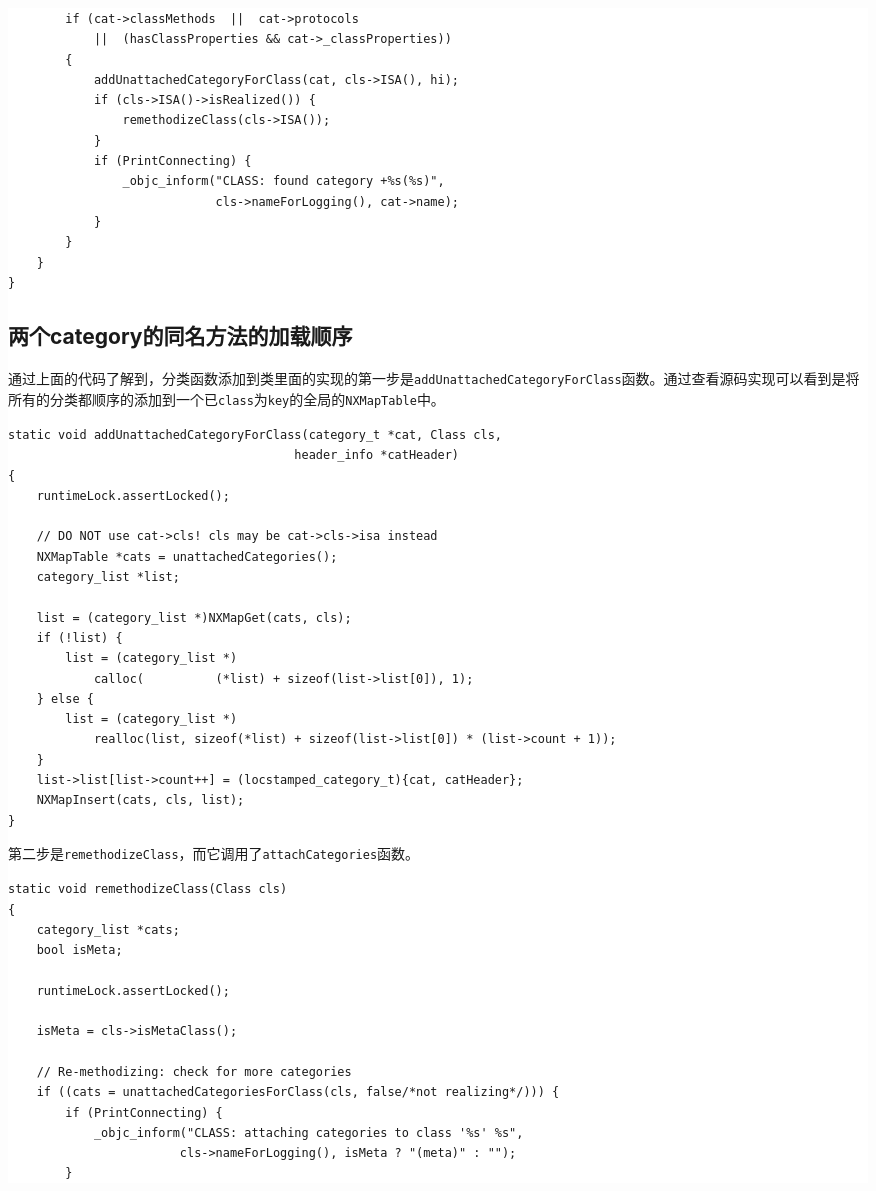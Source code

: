             if (cat->classMethods  ||  cat->protocols  
                ||  (hasClassProperties && cat->_classProperties)) 
            {
                addUnattachedCategoryForClass(cat, cls->ISA(), hi);
                if (cls->ISA()->isRealized()) {
                    remethodizeClass(cls->ISA());
                }
                if (PrintConnecting) {
                    _objc_inform("CLASS: found category +%s(%s)", 
                                 cls->nameForLogging(), cat->name);
                }
            }
        }
    }


## 两个category的同名方法的加载顺序
通过上面的代码了解到，分类函数添加到类里面的实现的第一步是`addUnattachedCategoryForClass`函数。通过查看源码实现可以看到是将所有的分类都顺序的添加到一个已`class`为`key`的全局的`NXMapTable`中。

    static void addUnattachedCategoryForClass(category_t *cat, Class cls, 
                                            header_info *catHeader)
    {
        runtimeLock.assertLocked();

        // DO NOT use cat->cls! cls may be cat->cls->isa instead
        NXMapTable *cats = unattachedCategories();
        category_list *list;

        list = (category_list *)NXMapGet(cats, cls);
        if (!list) {
            list = (category_list *)
                calloc(          (*list) + sizeof(list->list[0]), 1);
        } else {
            list = (category_list *)
                realloc(list, sizeof(*list) + sizeof(list->list[0]) * (list->count + 1));
        }
        list->list[list->count++] = (locstamped_category_t){cat, catHeader};
        NXMapInsert(cats, cls, list);
    }
第二步是`remethodizeClass`，而它调用了`attachCategories`函数。

    static void remethodizeClass(Class cls)
    {
        category_list *cats;
        bool isMeta;

        runtimeLock.assertLocked();

        isMeta = cls->isMetaClass();

        // Re-methodizing: check for more categories
        if ((cats = unattachedCategoriesForClass(cls, false/*not realizing*/))) {
            if (PrintConnecting) {
                _objc_inform("CLASS: attaching categories to class '%s' %s", 
                            cls->nameForLogging(), isMeta ? "(meta)" : "");
            }
            
